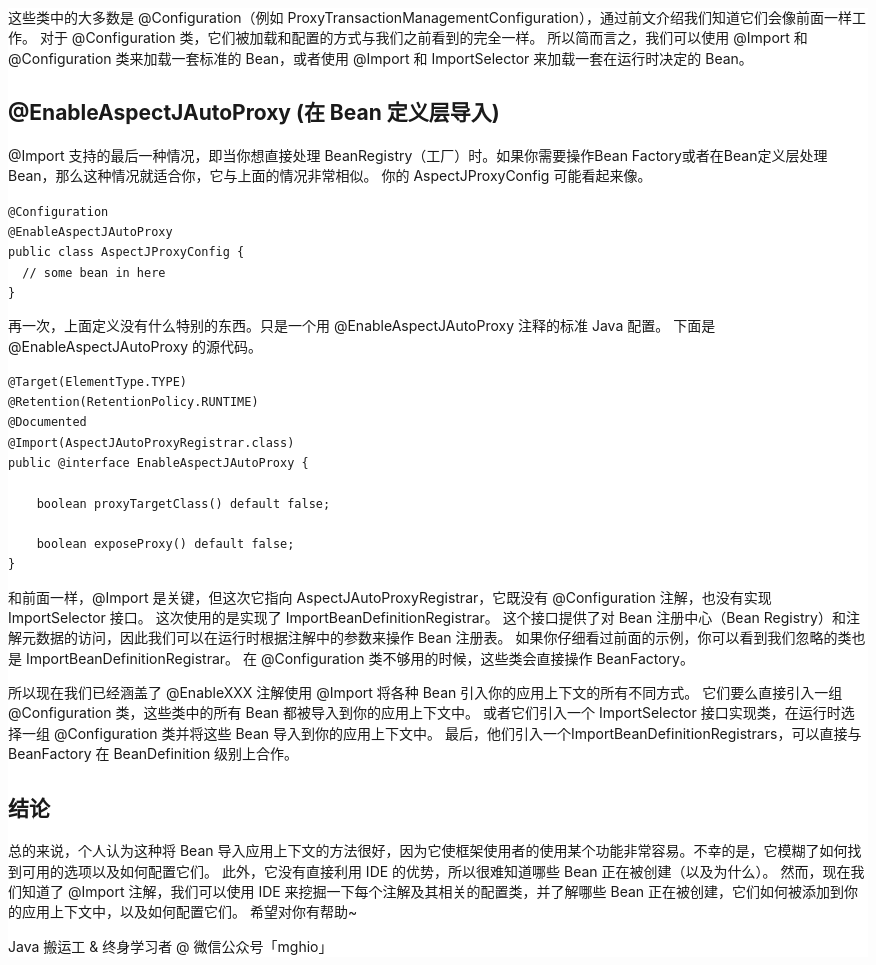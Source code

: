 
这些类中的大多数是 @Configuration（例如 ProxyTransactionManagementConfiguration），通过前文介绍我们知道它们会像前面一样工作。 对于 @Configuration 类，它们被加载和配置的方式与我们之前看到的完全一样。 所以简而言之，我们可以使用 @Import 和 @Configuration 类来加载一套标准的 Bean，或者使用 @Import 和 ImportSelector 来加载一套在运行时决定的 Bean。

@EnableAspectJAutoProxy (在 Bean 定义层导入)
--------------------------------------

@Import 支持的最后一种情况，即当你想直接处理 BeanRegistry（工厂）时。如果你需要操作Bean Factory或者在Bean定义层处理Bean，那么这种情况就适合你，它与上面的情况非常相似。 你的 AspectJProxyConfig 可能看起来像。

    @Configuration
    @EnableAspectJAutoProxy 
    public class AspectJProxyConfig {
      // some bean in here
    }
    

再一次，上面定义没有什么特别的东西。只是一个用 @EnableAspectJAutoProxy 注释的标准 Java 配置。 下面是@EnableAspectJAutoProxy 的源代码。

    @Target(ElementType.TYPE)
    @Retention(RetentionPolicy.RUNTIME)
    @Documented
    @Import(AspectJAutoProxyRegistrar.class)
    public @interface EnableAspectJAutoProxy {
    
    	boolean proxyTargetClass() default false;
    
    	boolean exposeProxy() default false;
    }
    

和前面一样，@Import 是关键，但这次它指向 AspectJAutoProxyRegistrar，它既没有 @Configuration 注解，也没有实现 ImportSelector 接口。 这次使用的是实现了 ImportBeanDefinitionRegistrar。 这个接口提供了对 Bean 注册中心（Bean Registry）和注解元数据的访问，因此我们可以在运行时根据注解中的参数来操作 Bean 注册表。 如果你仔细看过前面的示例，你可以看到我们忽略的类也是 ImportBeanDefinitionRegistrar。 在 @Configuration 类不够用的时候，这些类会直接操作 BeanFactory。

所以现在我们已经涵盖了 @EnableXXX 注解使用 @Import 将各种 Bean 引入你的应用上下文的所有不同方式。 它们要么直接引入一组 @Configuration 类，这些类中的所有 Bean 都被导入到你的应用上下文中。 或者它们引入一个 ImportSelector 接口实现类，在运行时选择一组 @Configuration 类并将这些 Bean 导入到你的应用上下文中。 最后，他们引入一个ImportBeanDefinitionRegistrars，可以直接与 BeanFactory 在 BeanDefinition 级别上合作。

结论
--

总的来说，个人认为这种将 Bean 导入应用上下文的方法很好，因为它使框架使用者的使用某个功能非常容易。不幸的是，它模糊了如何找到可用的选项以及如何配置它们。 此外，它没有直接利用 IDE 的优势，所以很难知道哪些 Bean 正在被创建（以及为什么）。 然而，现在我们知道了 @Import 注解，我们可以使用 IDE 来挖掘一下每个注解及其相关的配置类，并了解哪些 Bean 正在被创建，它们如何被添加到你的应用上下文中，以及如何配置它们。 希望对你有帮助~

Java 搬运工 & 终身学习者 @ 微信公众号「mghio」